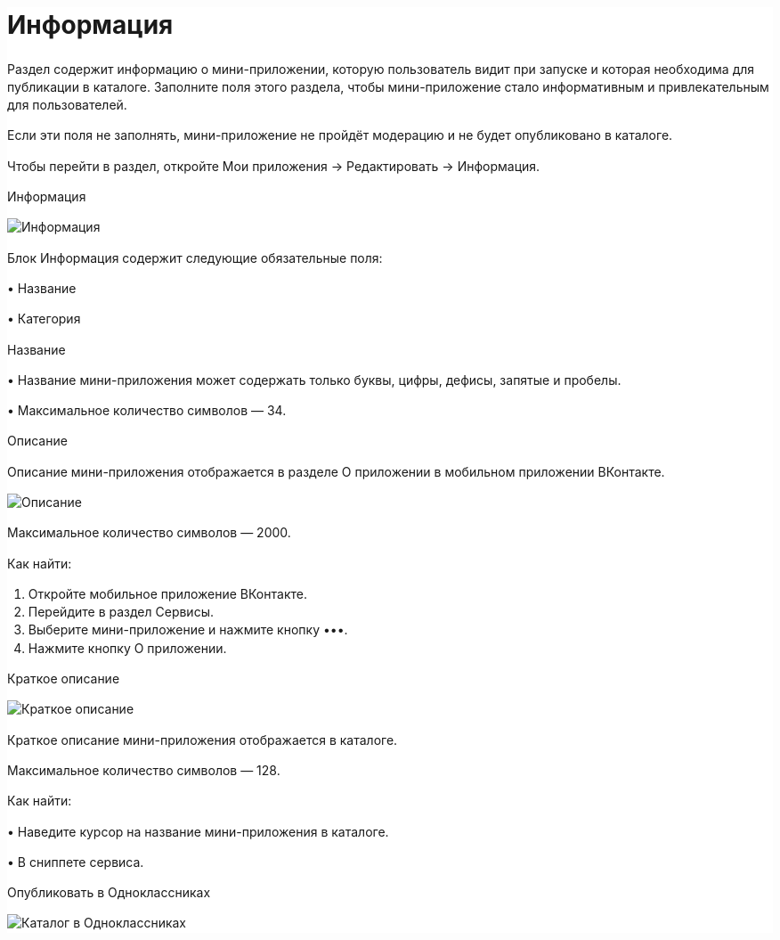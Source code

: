 # Информация

Раздел содержит информацию о мини-приложении, которую пользователь видит при запуске и которая необходима для публикации в каталоге. Заполните поля этого раздела, чтобы мини-приложение стало информативным и привлекательным для пользователей.

Если эти поля не заполнять, мини-приложение не пройдёт модерацию и не будет опубликовано в каталоге.

Чтобы перейти в раздел, откройте Мои приложения → Редактировать → Информация.

Информация

![Информация](information/information.png)

Блок Информация содержит следующие обязательные поля:

• Название

• Категория

Название

• Название мини-приложения может содержать только буквы, цифры, дефисы, запятые и пробелы.

• Максимальное количество символов — 34.

Описание

Описание мини-приложения отображается в разделе О приложении в мобильном приложении ВКонтакте.

![Описание](information/description.png)

Максимальное количество символов — 2000.

Как найти:

1. Откройте мобильное приложение ВКонтакте.
2. Перейдите в раздел Сервисы.
3. Выберите мини-приложение и нажмите кнопку •••.
4. Нажмите кнопку О приложении.

Краткое описание

![Краткое описание](information/short_description.png)

Краткое описание мини-приложения отображается в каталоге.

Максимальное количество символов — 128.

Как найти:

• Наведите курсор на название мини-приложения в каталоге.

• В сниппете сервиса.

Опубликовать в Одноклассниках

![Каталог в Одноклассниках](information/ok_catalog.png)
